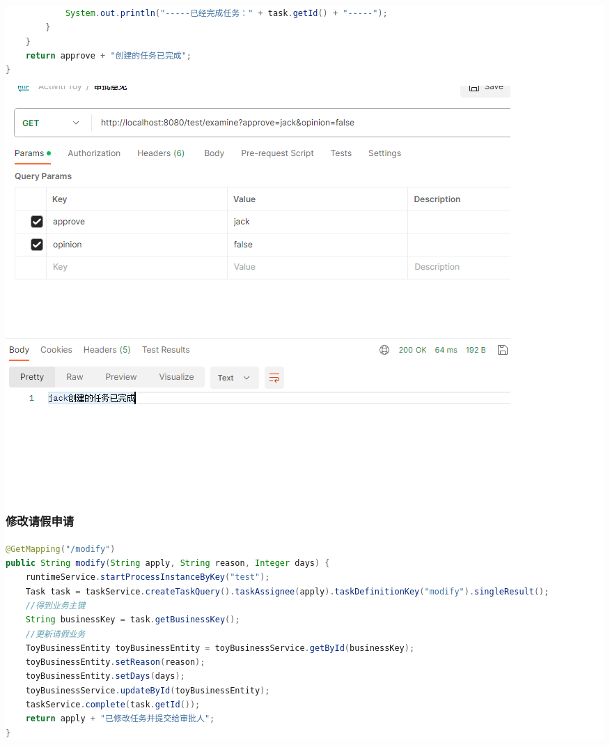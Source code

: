 ```java
            System.out.println("-----已经完成任务：" + task.getId() + "-----");
        }
    }
    return approve + "创建的任务已完成";
}
```

![image-20230722204720701](/./md-img/image-20230722204720701.png)

### 修改请假申请

```java
@GetMapping("/modify")
public String modify(String apply, String reason, Integer days) {
    runtimeService.startProcessInstanceByKey("test");
    Task task = taskService.createTaskQuery().taskAssignee(apply).taskDefinitionKey("modify").singleResult();
    //得到业务主键
    String businessKey = task.getBusinessKey();
    //更新请假业务
    ToyBusinessEntity toyBusinessEntity = toyBusinessService.getById(businessKey);
    toyBusinessEntity.setReason(reason);
    toyBusinessEntity.setDays(days);
    toyBusinessService.updateById(toyBusinessEntity);
    taskService.complete(task.getId());
    return apply + "已修改任务并提交给审批人";
}
```

